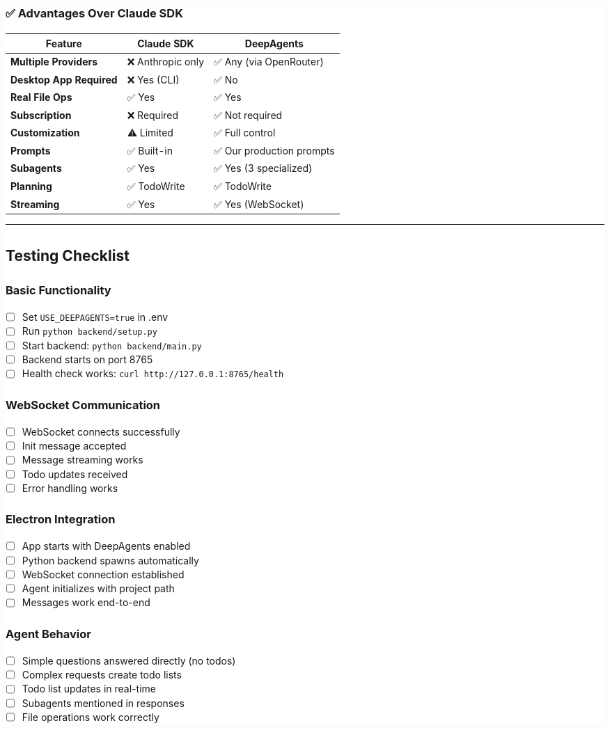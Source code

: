 ### ✅ Advantages Over Claude SDK

| Feature | Claude SDK | DeepAgents |
|---------|------------|------------|
| **Multiple Providers** | ❌ Anthropic only | ✅ Any (via OpenRouter) |
| **Desktop App Required** | ❌ Yes (CLI) | ✅ No |
| **Real File Ops** | ✅ Yes | ✅ Yes |
| **Subscription** | ❌ Required | ✅ Not required |
| **Customization** | ⚠️ Limited | ✅ Full control |
| **Prompts** | ✅ Built-in | ✅ Our production prompts |
| **Subagents** | ✅ Yes | ✅ Yes (3 specialized) |
| **Planning** | ✅ TodoWrite | ✅ TodoWrite |
| **Streaming** | ✅ Yes | ✅ Yes (WebSocket) |

---

## Testing Checklist

### Basic Functionality
- [ ] Set `USE_DEEPAGENTS=true` in .env
- [ ] Run `python backend/setup.py`
- [ ] Start backend: `python backend/main.py`
- [ ] Backend starts on port 8765
- [ ] Health check works: `curl http://127.0.0.1:8765/health`

### WebSocket Communication
- [ ] WebSocket connects successfully
- [ ] Init message accepted
- [ ] Message streaming works
- [ ] Todo updates received
- [ ] Error handling works

### Electron Integration
- [ ] App starts with DeepAgents enabled
- [ ] Python backend spawns automatically
- [ ] WebSocket connection established
- [ ] Agent initializes with project path
- [ ] Messages work end-to-end

### Agent Behavior
- [ ] Simple questions answered directly (no todos)
- [ ] Complex requests create todo lists
- [ ] Todo list updates in real-time
- [ ] Subagents mentioned in responses
- [ ] File operations work correctly
